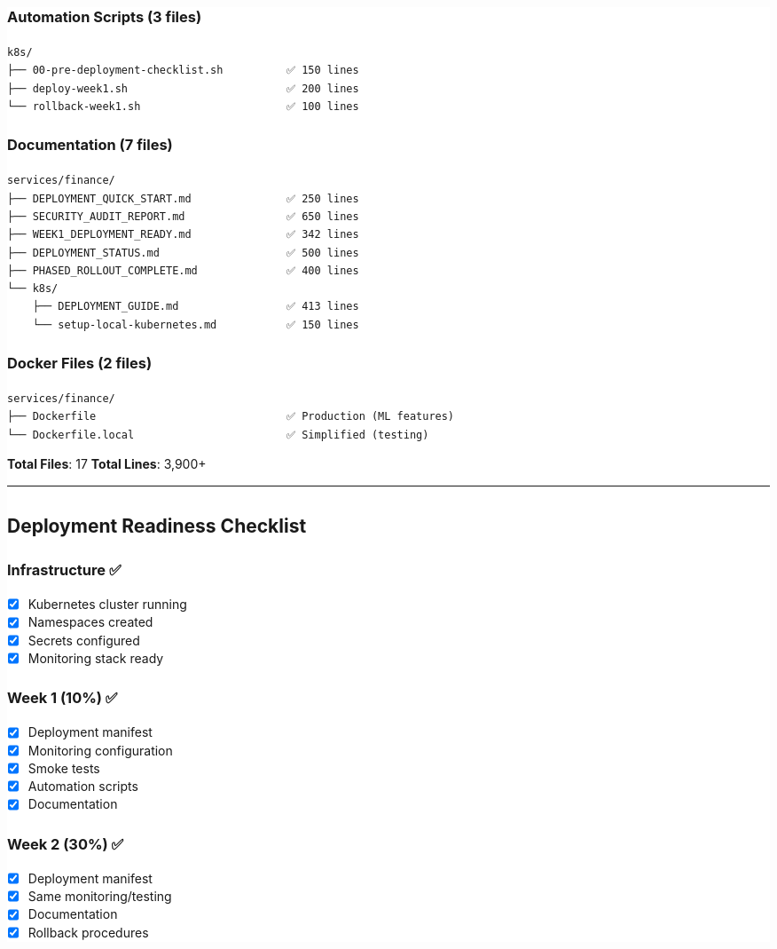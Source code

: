 ### Automation Scripts (3 files)
```
k8s/
├── 00-pre-deployment-checklist.sh          ✅ 150 lines
├── deploy-week1.sh                         ✅ 200 lines
└── rollback-week1.sh                       ✅ 100 lines
```

### Documentation (7 files)
```
services/finance/
├── DEPLOYMENT_QUICK_START.md               ✅ 250 lines
├── SECURITY_AUDIT_REPORT.md                ✅ 650 lines
├── WEEK1_DEPLOYMENT_READY.md               ✅ 342 lines
├── DEPLOYMENT_STATUS.md                    ✅ 500 lines
├── PHASED_ROLLOUT_COMPLETE.md              ✅ 400 lines
└── k8s/
    ├── DEPLOYMENT_GUIDE.md                 ✅ 413 lines
    └── setup-local-kubernetes.md           ✅ 150 lines
```

### Docker Files (2 files)
```
services/finance/
├── Dockerfile                              ✅ Production (ML features)
└── Dockerfile.local                        ✅ Simplified (testing)
```

**Total Files**: 17
**Total Lines**: 3,900+

---

## Deployment Readiness Checklist

### Infrastructure ✅
- [x] Kubernetes cluster running
- [x] Namespaces created
- [x] Secrets configured
- [x] Monitoring stack ready

### Week 1 (10%) ✅
- [x] Deployment manifest
- [x] Monitoring configuration
- [x] Smoke tests
- [x] Automation scripts
- [x] Documentation

### Week 2 (30%) ✅
- [x] Deployment manifest
- [x] Same monitoring/testing
- [x] Documentation
- [x] Rollback procedures
